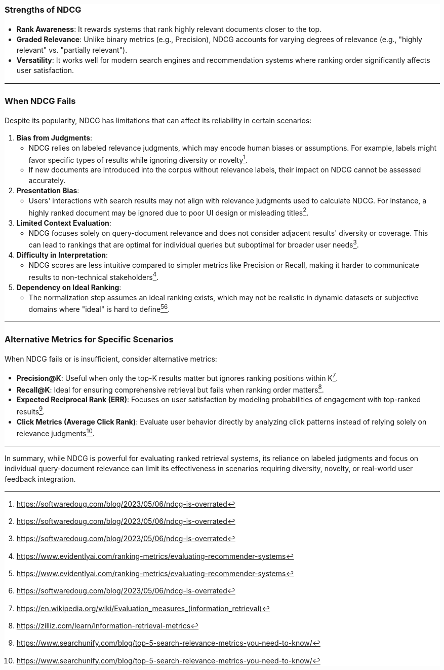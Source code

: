 
### **Strengths of NDCG**

- **Rank Awareness**: It rewards systems that rank highly relevant documents closer to the top.
- **Graded Relevance**: Unlike binary metrics (e.g., Precision), NDCG accounts for varying degrees of relevance (e.g., "highly relevant" vs. "partially relevant").
- **Versatility**: It works well for modern search engines and recommendation systems where ranking order significantly affects user satisfaction.

---

### **When NDCG Fails**

Despite its popularity, NDCG has limitations that can affect its reliability in certain scenarios:

1. **Bias from Judgments**:
    - NDCG relies on labeled relevance judgments, which may encode human biases or assumptions. For example, labels might favor specific types of results while ignoring diversity or novelty[^8_9].
    - If new documents are introduced into the corpus without relevance labels, their impact on NDCG cannot be assessed accurately.
2. **Presentation Bias**:
    - Users' interactions with search results may not align with relevance judgments used to calculate NDCG. For instance, a highly ranked document may be ignored due to poor UI design or misleading titles[^8_9].
3. **Limited Context Evaluation**:
    - NDCG focuses solely on query-document relevance and does not consider adjacent results' diversity or coverage. This can lead to rankings that are optimal for individual queries but suboptimal for broader user needs[^8_9].
4. **Difficulty in Interpretation**:
    - NDCG scores are less intuitive compared to simpler metrics like Precision or Recall, making it harder to communicate results to non-technical stakeholders[^8_6].
5. **Dependency on Ideal Ranking**:
    - The normalization step assumes an ideal ranking exists, which may not be realistic in dynamic datasets or subjective domains where "ideal" is hard to define[^8_6][^8_9].

---

### Alternative Metrics for Specific Scenarios

When NDCG fails or is insufficient, consider alternative metrics:

- **Precision@K**: Useful when only the top-K results matter but ignores ranking positions within K[^8_10].
- **Recall@K**: Ideal for ensuring comprehensive retrieval but fails when ranking order matters[^8_2].
- **Expected Reciprocal Rank (ERR)**: Focuses on user satisfaction by modeling probabilities of engagement with top-ranked results[^8_3].
- **Click Metrics (Average Click Rank)**: Evaluate user behavior directly by analyzing click patterns instead of relying solely on relevance judgments[^8_3].

---

In summary, while NDCG is powerful for evaluating ranked retrieval systems, its reliance on labeled judgments and focus on individual query-document relevance can limit its effectiveness in scenarios requiring diversity, novelty, or real-world user feedback integration.


[^1_1]: https://www.restack.io/p/information-retrieval-answer-advanced-search-algorithms-cat-ai
[^1_2]: https://www.coveo.com/blog/information-retrieval-trends/
[^1_3]: https://zilliz.com/learn/popular-machine-learning-algorithms-behind-vector-search
[^1_4]: https://www.coveo.com/blog/top-information-retrieval-techniques-and-algorithms/
[^1_5]: https://www.glean.com/blog/glean-information-retrieval-2024
[^1_6]: https://www.coveo.com/blog/ai-information-retrieval/
[^1_7]: https://pureinsights.com/blog/2023/the-a-z-of-search-algorithms/
[^1_8]: https://www.microsoft.com/en-us/research/research-area/search-information-retrieval/
[^1_9]: https://www.mdpi.com/1999-4893/17/2/51
[^1_10]: https://www.lyzr.ai/glossaries/information-retrieval/
[^1_11]: https://www.linkedin.com/pulse/exploring-search-algorithms-optimizing-data-retrieval-kilaru-uaxzc
[^1_12]: https://www.linkedin.com/pulse/what-information-retrieval-ir-machine-learning
[^1_13]: https://www.comet.com/site/blog/advanced-rag-algorithms-optimize-retrieval/
[^1_14]: https://www.sciencedirect.com/topics/computer-science/retrieval-algorithm
[^1_15]: https://developers.google.com/machine-learning/recommendation/dnn/retrieval
[^1_16]: https://www.anoopvs.in/teaching/information-retrieval
[^1_17]: https://www.cse.iitd.ernet.in/~srikanta/course/col764-2024/
[^1_18]: https://builtin.com/data-science/tour-top-10-algorithms-machine-learning-newbies
[^1_19]: https://www.elastic.co/what-is/information-retrieval
[^1_20]: https://datasciencedojo.com/blog/machine-learning-algorithms-2/
[^2_1]: https://humanloop.com/blog/rag-architectures
[^2_2]: https://www.techtarget.com/searchenterpriseai/definition/semantic-search
[^2_3]: https://www.deepset.ai/blog/how-to-build-a-semantic-search-engine-in-python
[^2_4]: https://www.restack.io/p/information-retrieval-knowledge-answer-system-design-cat-ai
[^2_5]: https://www.ibm.com/architectures/patterns/genai-rag
[^2_6]: https://cloud.google.com/discover/what-is-semantic-search
[^2_7]: https://www.upgrad.com/blog/information-retrieval-system-explained/
[^2_8]: https://www.glean.com/blog/glean-information-retrieval-2024
[^2_9]: https://jpc.in.net/product/semantic-based-pattern-search-engine/
[^2_10]: https://learn.microsoft.com/en-us/azure/architecture/patterns/cqrs
[^2_11]: https://blog.maximeheckel.com/posts/building-magical-ai-powered-semantic-search/
[^2_12]: https://www.sciencedirect.com/science/article/abs/pii/S0167739X22004290
[^2_13]: https://www.sciencedirect.com/science/article/abs/pii/S0957417414004151
[^2_14]: https://www.elastic.co/guide/en/elasticsearch/reference/current/semantic-search.html
[^2_15]: http://www.cs.sjsu.edu/~pearce/modules/lectures/ooa/references/patterns/SAPpaper2.pdf
[^2_16]: https://orkes.io/blog/rag-best-practices/
[^2_17]: https://solace.com/event-driven-architecture-patterns/
[^2_18]: https://dzone.com/articles/build-semantic-search-apps-with-genai
[^2_19]: https://repository.iiitd.edu.in/jspui/bitstream/handle/123456789/859/MT18112_Maleeha Arif Yasvi.pdf?sequence=1\&isAllowed=y
[^2_20]: https://mist.ac.in/MIST ACADEMIC/files/CSM/3 YEAR 2 SEM/PE II.pdf
[^3_1]: https://skillfloor.com/blog/the-importance-of-search-engines
[^3_2]: https://www.telusdigital.com/insights/ai-data/article/the-importance-of-search-relevance-and-how-to-improve-it
[^3_3]: https://learnworkecosystemlibrary.com/topics/importance-of-search-engines-in-learn-and-work-ecosystem/
[^3_4]: https://www.oncrashreboot.com/computer-literacy-study-guide/internet-fundamentals/importance-of-search-engines-in-education/
[^3_5]: https://www.linkedin.com/pulse/importance-on-site-search-how-capitalise-insights-atcom-sa-7bf3f
[^3_6]: https://developers.google.com/search/docs/fundamentals/how-search-works
[^3_7]: https://pmc.ncbi.nlm.nih.gov/articles/PMC10621724/
[^3_8]: https://confluence.ihtsdotools.org/display/DOCSEARCH/2.1.+The+Importance+of+Effective+Search
[^4_1]: https://www.upgrad.com/blog/searching-algorithms-for-large-datasets/
[^4_2]: https://dev.to/memphis_dev/building-a-scalable-search-architecture-3jj0
[^4_3]: https://nextbrick.com/how-to-handle-large-scale-data-with-vector-search/
[^4_4]: https://nextbrick.com/how-to-handle-large-scale-data-with-vector-search-2/
[^4_5]: https://www.alation.com/blog/boost-query-speeds-large-datasets/
[^4_6]: https://redis.io/kb/doc/1kp3d81sjs/how-to-improve-the-performance-of-searches-over-large-datasets
[^4_7]: https://milvus.io/ai-quick-reference/how-can-i-optimize-vector-search-for-large-datasets
[^4_8]: https://builtin.com/articles/optimize-sql-for-large-data-sets
[^4_9]: https://www.alooba.com/skills/concepts/database-and-storage-systems/database-management/data-search-techniques/
[^4_10]: https://www.datasciencecentral.com/best-practices-for-structuring-large-datasets-in-retrieval-augmented-generation-rag/
[^4_11]: https://platform3solutions.com/how-to-transform-your-data-ingestion-for-optimal-search-performance/
[^4_12]: https://lightpointglobal.com/blog/11-tips-to-optimize-database-for-big-data
[^4_13]: https://www.linkedin.com/advice/3/youre-working-large-datasets-how-can-you-optimize-your-0ypzc
[^4_14]: https://technokrax.com/articles/optimizing-search-algorithms-for-large-datasets-m70u0vx9-grdbbj4f
[^4_15]: https://www.linkedin.com/advice/0/what-best-ways-handle-large-data-sets-algorithms-kodsf
[^4_16]: https://developers.google.com/search/docs/fundamentals/how-search-works
[^4_17]: https://www.designgurus.io/answers/detail/which-searching-algorithm-is-best
[^4_18]: https://tdan.com/efficient-data-extraction-techniques-for-large-datasets/32018
[^4_19]: https://cloud.google.com/learn/what-is-big-data
[^4_20]: https://www.luigisbox.com/blog/types-of-search-algorithms/
[^4_21]: https://www.devx.com/data/what-are-effective-methods-for-handling-large-data-sets/
[^4_22]: https://reflectivedata.com/how-is-big-data-impacting-search-engine-optimization/
[^4_23]: https://www.linkedin.com/pulse/exploring-search-algorithms-optimizing-data-retrieval-kilaru-uaxzc
[^4_24]: https://unihost.com/blog/big-data/
[^4_25]: https://algocademy.com/blog/algorithms-for-efficient-file-searching-mastering-the-art-of-quick-data-retrieval/
[^4_26]: https://www.mongodb.com/resources/basics/big-data-explained/architecture
[^4_27]: https://www.sciencedirect.com/topics/computer-science/big-data-architecture
[^4_28]: https://www.instaclustr.com/education/data-architecture-key-components-tools-frameworks-and-strategies/
[^4_29]: https://www.algolia.com/blog/ai/what-is-neural-search-and-how-does-it-work
[^4_30]: https://stackoverflow.com/questions/28666310/searching-and-sorting-large-data-set
[^4_31]: https://learn.microsoft.com/en-us/azure/architecture/databases/guide/big-data-architectures
[^4_32]: https://monetate.com/resources/glossary/neural-search/
[^4_33]: https://www.wscubetech.com/resources/dsa/searching-algorithms
[^4_34]: https://www.xenonstack.com/blog/big-data-architecture
[^4_35]: https://www.sciencedirect.com/science/article/abs/pii/S095219762300074X
[^4_36]: https://www.manning.com/books/algorithms-and-data-structures-for-massive-datasets
[^4_37]: https://www.omdena.com/blog/types-of-neural-network-algorithms-in-machine-learning
[^4_38]: https://www.site24x7.com/learn/optimize-slow-sql-queries-for-large-dataset.html
[^4_39]: https://www.linkedin.com/advice/3/what-strategies-improve-accuracy-analyzing-large-n2fvc
[^4_40]: https://www.sigmacomputing.com/resources/product-faq/best-practices-when-working-with-large-data-sets
[^4_41]: https://blog.dataiku.com/effectively-handling-large-datasets
[^4_42]: https://www.acceldata.io/article/what-is-data-optimization
[^4_43]: https://stackoverflow.com/questions/47333823/optimizing-searching-techniques-for-large-data-sets
[^4_44]: https://www.chaossearch.io/blog/data-analytics-optimization
[^4_45]: https://techcommunity.microsoft.com/blog/modernizationbestpracticesblog/best-practices-for-modernizing-large-scale-text-search-from-legacy-data-systems-/4377782
[^4_46]: https://www.talend.com/resources/5-ways-optimize-big-data/
[^4_47]: https://www.leadspace.com/blog/ways-to-make-your-data-analysis-more-reliable/
[^4_48]: https://datafloq.com/read/analyzing-search-results-era-big-data-analytics-evaluation/
[^4_49]: https://www.linkedin.com/advice/0/how-can-you-optimize-search-results-big-data-skills-data-science-sohzc
[^4_50]: https://www.upgrad.com/blog/searching-algorithms-for-large-datasets/
[^4_51]: https://en.wikipedia.org/wiki/Neural_architecture_search
[^4_52]: https://ojs.aaai.org/index.php/AAAI/article/view/17121/16928
[^4_53]: https://openaccess.thecvf.com/content/CVPR2023W/NAS/papers/Yamada_Exploring_the_Potential_of_Neural_Dataset_Search_CVPRW_2023_paper.pdf
[^5_1]: https://www.chitika.com/rag-challenges-and-solution/
[^5_2]: https://blog.curiosity.ai/️-why-your-rag-system-is-failing-and-how-to-fix-it-7fe66780a335
[^5_3]: https://www.chitika.com/how-to-get-good-at-rag/
[^5_4]: https://milvus.io/docs/how_to_enhance_your_rag.md
[^5_5]: https://machinelearningmastery.com/understanding-rag-part-vi-effective-retrieval-optimization/
[^5_6]: https://arxiv.org/html/2401.05856v1
[^5_7]: https://www.pryon.com/landing/4-key-reasons-why-your-rag-application-struggles-with-accuracy
[^5_8]: https://www.datacamp.com/tutorial/how-to-improve-rag-performance-5-key-techniques-with-examples
[^5_9]: https://hyperight.com/6-ways-for-optimizing-rag-performance/
[^5_10]: https://labelstud.io/blog/rag-fundamentals-challenges-and-advanced-techniques/
[^5_11]: https://community.aws/content/2gp2m3BJcl9mSMWT6njCIQNiz0e/techniques-to-enhance-retrieval-augmented-generation-rag?lang=en
[^5_12]: https://techcommunity.microsoft.com/blog/azure-ai-services-blog/building-a-contextual-retrieval-system-for-improving-rag-accuracy/4271924
[^5_13]: https://www.infosys.com/iki/techcompass/rag-challenges-solutions.html
[^5_14]: https://www.harrisonclarke.com/blog/challenges-and-future-directions-in-rag-research-embracing-data-ai
[^5_15]: https://www.youtube.com/watch?v=QFho0a38lKw
[^5_16]: https://www.chitika.com/fixing-false-retrieval-in-rag-models/
[^5_17]: https://cloud.google.com/use-cases/retrieval-augmented-generation
[^5_18]: https://pureinsights.com/blog/2024/five-common-challenges-when-implementing-rag-retrieval-augmented-generation/
[^5_19]: https://snorkel.ai/blog/retrieval-augmented-generation-rag-failure-modes-and-how-to-fix-them/
[^5_20]: https://www.aimon.ai/posts/top_problems_with_rag_systems_and_ways_to_mitigate_them
[^5_21]: https://www.comet.com/site/blog/advanced-rag-algorithms-optimize-retrieval/
[^5_22]: https://www.willowtreeapps.com/guides/advanced-rag-techniques
[^5_23]: https://www.youtube.com/watch?v=rqU2pPGK6jM
[^5_24]: https://www.reddit.com/r/LangChain/comments/1dmo3am/how_to_improve_rag_performance/
[^5_25]: https://www.kdnuggets.com/optimizing-rag-with-embedding-tuning
[^5_26]: https://cloud.google.com/blog/products/ai-machine-learning/optimizing-rag-retrieval
[^5_27]: https://www.superannotate.com/blog/rag-fine-tuning
[^5_28]: https://arxiv.org/html/2404.07221v1
[^5_29]: https://techcommunity.microsoft.com/blog/azure-ai-services-blog/superrag-–-how-to-achieve-higher-accuracy-with-retrieval-augmented-generation/4139004
[^5_30]: https://www.fuzzylabs.ai/blog-post/improving-rag-performance-re-ranking
[^5_31]: https://arxiv.org/html/2404.07220v2
[^5_32]: https://www.fluid.ai/blog/how-organizations-can-improve-the-accuracy-of-their-rag-systems
[^5_33]: https://shelf.io/blog/10-ways-duplicate-content-can-cause-errors-in-rag-systems/
[^5_34]: https://www.valprovia.com/en/blog/top-7-challenges-with-retrieval-augmented-generation
[^5_35]: https://datasciencedojo.com/blog/rag-framework-challenges-in-llm/
[^6_1]: http://www.gabormelli.com/RKB/Keyword-based_Information_Retrieval_(IR)_Task
[^6_2]: https://celerdata.com/glossary/semantic-search-vs-keyword-search
[^6_3]: https://svu-naac.somaiya.edu/C3/DVV/3.4.5/Confernce+and+Book+Chapter/76.pdf
[^6_4]: https://enterprise-knowledge.com/exploring-vector-search-advantages-and-disadvantages/
[^6_5]: https://docs.haystack.deepset.ai/v1.26/docs/vector-based-vs-keyword-based-retrievers
[^6_6]: https://gtcsys.com/faq/what-are-the-advantages-and-disadvantages-of-using-inverted-indexes-for-text-retrieval/
[^6_7]: https://substack.com/home/post/p-161238737
[^6_8]: https://www.restack.io/p/information-retrieval-answer-advantages-disadvantages-cat-ai
[^6_9]: https://ijact.in/index.php/j/article/view/326
[^6_10]: https://ijrpr.com/uploads/V3ISSUE11/IJRPR8076.pdf
[^6_11]: https://www.linkedin.com/advice/0/what-difference-between-keyword-based-concept-based-klbdf
[^6_12]: http://ijircce.com/admin/main/storage/app/pdf/Czh17ZbfyU4NSZRN2nKng8lVnAqV48B3pT3265aq.pdf
[^6_13]: https://www.reddit.com/r/Rag/comments/1hgauz8/keywordbased_retrieval/
[^6_14]: https://www.coveo.com/blog/top-information-retrieval-techniques-and-algorithms/
[^7_1]: https://www.chitika.com/re-ranking-in-retrieval-augmented-generation-how-to-use-re-rankers-in-rag/
[^7_2]: https://qdrant.tech/documentation/search-precision/reranking-semantic-search/
[^7_3]: https://www.fuzzylabs.ai/blog-post/improving-rag-performance-re-ranking
[^7_4]: https://blog.gopenai.com/fine-tuning-re-ranking-models-a-beginners-guide-066b4b9c3ecf
[^7_5]: https://substack.com/home/post/p-161208167
[^7_6]: https://docs.cohere.com/v2/docs/rerank-understanding-the-results
[^7_7]: https://developers.google.com/machine-learning/recommendation/dnn/re-ranking
[^7_8]: https://myscale.com/blog/best-reranking-models-explained/
[^7_9]: https://www.linkedin.com/pulse/advanced-techniques-optimizing-ranking-models-machine-ashish-k-sharma-qxu7f
[^7_10]: https://adasci.org/how-to-select-the-best-re-ranking-model-in-rag/
[^7_11]: https://adasci.org/a-hands-on-guide-to-enhance-rag-with-re-ranking/
[^7_12]: https://redis.io/blog/improving-information-retrieval-with-fine-tuned-rerankers/
[^7_13]: https://www.pinecone.io/learn/series/rag/rerankers/
[^7_14]: https://weaviate.io/blog/fine-tuning-coheres-reranker
[^7_15]: https://developer.nvidia.com/blog/enhancing-rag-pipelines-with-re-ranking/
[^8_1]: https://milvus.io/ai-quick-reference/what-are-the-standard-evaluation-metrics-in-ir
[^8_2]: https://zilliz.com/learn/information-retrieval-metrics
[^8_3]: https://www.searchunify.com/blog/top-5-search-relevance-metrics-you-need-to-know/
[^8_4]: https://towardsdatascience.com/top-evaluation-metrics-for-rag-failures-acb27d2a5485/
[^8_5]: https://www.v7labs.com/blog/precision-vs-recall-guide
[^8_6]: https://www.evidentlyai.com/ranking-metrics/evaluating-recommender-systems
[^8_7]: https://weaviate.io/blog/retrieval-evaluation-metrics
[^8_8]: https://www.restack.io/p/information-retrieval-evaluation-answer-cat-ai
[^8_9]: https://softwaredoug.com/blog/2023/05/06/ndcg-is-overrated
[^8_10]: https://en.wikipedia.org/wiki/Evaluation_measures_(information_retrieval)
[^8_11]: https://nlp.stanford.edu/IR-book/pdf/08eval.pdf
[^8_12]: https://www.scaler.com/topics/nlp/ir-evaluation-nlp/
[^8_13]: https://docs.llamaindex.ai/en/stable/examples/evaluation/retrieval/retriever_eval/
[^8_14]: https://www.searchunify.com/blog/the-whys-and-hows-of-measuring-search-relevance/
[^8_15]: https://en.wikipedia.org/wiki/Evaluation_measures_(information_retrieval)
[^8_16]: https://www.ibm.com/docs/en/watsonx/saas?topic=models-evaluation-metrics
[^8_17]: https://opensourceconnections.com/blog/2020/02/28/choosing-your-search-relevance-metric/
[^8_18]: https://amitness.com/posts/information-retrieval-evaluation
[^8_19]: https://www.reddit.com/r/RedditEng/comments/te0gfz/how_in_the_heck_do_you_measure_search_relevance/
[^8_20]: https://genaiz.com/tech-insights/online-evaluation-metrics-for-information-retrieval-systems/
[^8_21]: https://empathy.co/assets/media/uploads/resources/measuring-search-relevancy.pdf
[^8_22]: https://www.pinecone.io/_next/image/?url=https%3A%2F%2Fcdn.sanity.io%2Fimages%2Fvr8gru94%2Fproduction%2F74baa4032f93d8444e0b52e3aacbb1e5278c1f90-921x561.png\&w=1920\&q=75\&sa=X\&ved=2ahUKEwjVnreF39eMAxUoSmwGHdj2LJMQ_B16BAgHEAI
[^8_23]: https://www.shaped.ai/blog/evaluating-recommendation-systems-map-mmr-ndcg
[^8_24]: https://www.narasinhaduttcollege.edu.in/publication/serial/jocas/v1n1/jocas-2018-01-01-53-59.pdf
[^8_25]: https://dl.acm.org/doi/10.1145/3340531.3412123
[^8_26]: https://dl.acm.org/doi/10.1145/65943.65945
[^8_27]: https://www.aporia.com/learn/a-practical-guide-to-normalized-discounted-cumulative-gain-ndcg/
[^8_28]: https://ebooks.inflibnet.ac.in/lisp7/chapter/evaluation-and-measurement-of-information-retrieval-system/
[^8_29]: https://developers.google.com/machine-learning/crash-course/classification/accuracy-precision-recall
[^8_30]: https://heidloff.net/article/search-evaluations/
[^8_31]: https://www.sciencedirect.com/topics/computer-science/retrieval-performance
[^8_32]: https://upload.wikimedia.org/wikipedia/commons/thumb/2/26/Precisionrecall.svg/1200px-Precisionrecall.svg.png?sa=X\&ved=2ahUKEwi8qa6H39eMAxVlRmwGHWWNJy8Q_B16BAgBEAI
[^8_33]: https://www.pinecone.io/learn/offline-evaluation/
[^8_34]: https://www.linkedin.com/pulse/measuring-search-relevance-solocl
[^8_35]: https://github.com/DavidRFerreira/InformationRetrieval_EvaluationMetrics
[^8_36]: https://www.elastic.co/what-is/search-relevance
[^8_37]: https://encord.com/blog/classification-metrics-accuracy-precision-recall/
[^8_38]: https://www.evidentlyai.com/ranking-metrics/precision-recall-at-k
[^9_1]: https://gpttutorpro.com/nlp-question-answering-mastery-evaluation-metrics-and-methods-for-question-answering/
[^9_2]: https://substack.com/home/post/p-161146973
[^9_3]: https://heidloff.net/article/search-evaluations/
[^9_4]: https://qa.fastforwardlabs.com/no answer/null threshold/bert/distilbert/exact match/f1/robust predictions/2020/06/09/Evaluating_BERT_on_SQuAD.html
[^9_5]: https://www.evidentlyai.com/ranking-metrics/ndcg-metric
[^9_6]: https://www.deepset.ai/blog/metrics-to-evaluate-a-question-answering-system
[^9_7]: https://www.pinecone.io/learn/offline-evaluation/
[^9_8]: https://www.ibm.com/docs/en/watsonx/saas?topic=metrics-answer-relevance
[^9_9]: https://qa.fastforwardlabs.com/elasticsearch/mean average precision/recall for irqa/qa system design/2020/06/30/Evaluating_the_Retriever_\&_End_to_End_System.html
[^9_10]: https://direct.mit.edu/tacl/article/doi/10.1162/tacl_a_00397/106792/Towards-Question-Answering-as-an-Automatic-Metric
[^9_11]: https://www.evidentlyai.com/ranking-metrics/precision-recall-at-k
[^9_12]: https://www.linkedin.com/advice/1/how-can-question-answering-systems-evaluate
[^9_13]: https://towardsdatascience.com/ranking-evaluation-metrics-for-recommender-systems-263d0a66ef54/
[^9_14]: https://heidloff.net/article/evaluating-question-answering/
[^9_15]: https://stats.stackexchange.com/questions/159657/metrics-for-evaluating-ranking-algorithms
[^9_16]: https://arxiv.org/pdf/2209.12617.pdf
[^9_17]: https://www.linkedin.com/pulse/rag-based-evaluation-metrics-supriya-bachal-w9fkc
[^9_18]: https://www.ibm.com/think/topics/question-answering
[^9_19]: https://amitness.com/posts/information-retrieval-evaluation
[^9_20]: https://aclanthology.org/D19-5817/
[^10_1]: https://neptune.ai/blog/recommender-systems-metrics
[^10_2]: https://aman.ai/recsys/metrics/
[^10_3]: https://www.evidentlyai.com/ranking-metrics/evaluating-recommender-systems
[^10_4]: https://www.shaped.ai/blog/evaluating-recommender-models-offline-vs-online-evaluation
[^10_5]: https://weaviate.io/blog/retrieval-evaluation-metrics
[^10_6]: https://cdn.prod.website-files.com/660ef16a9e0687d9cc2746d7/662c488bf7fc70afcba17ffa_cropped_00_main_01_hero-min-p-2000.png?sa=X\&ved=2ahUKEwjrttvf39eMAxWXdPUHHVaZNvYQ_B16BAgBEAI
[^10_7]: https://github.com/recommenders-team/recommenders/blob/master/examples/03_evaluate/evaluation.ipynb
[^10_8]: https://www.coursera.org/learn/recommender-metrics
[^10_9]: https://towardsdatascience.com/evaluation-metrics-for-recommendation-systems-an-overview-71290690ecba/
[^10_10]: https://arxiv.org/html/2312.16015v2
[^10_11]: https://www.linkedin.com/advice/1/what-best-metrics-evaluating-recommender-system-pwuae
[^10_12]: https://dl.acm.org/doi/10.1145/3556536
[^10_13]: https://cdn.prod.website-files.com/660ef16a9e0687d9cc2746d7/662c488bf7fc70afcba17ffa_cropped_00_main_01_hero-min-p-2000.png?sa=X\&ved=2ahUKEwjjs-vf39eMAxVsk68BHbpoDZ4Q_B16BAgBEAI
[^11_1]: https://www.restack.io/p/information-retrieval-evaluation-answer-cat-ai
[^11_2]: https://fabianhertwig.com/blog/information-retrieval-metrics/
[^11_3]: https://limbd.org/common-metrics-for-retrieval-performance-evaluation/
[^11_4]: https://weaviate.io/blog/retrieval-evaluation-metrics
[^11_5]: https://keylabs.ai/blog/applications-of-mean-precision-in-information-retrieval/
[^11_6]: https://ebooks.inflibnet.ac.in/lisp7/chapter/evaluation-and-measurement-of-information-retrieval-system/
[^11_7]: https://heidloff.net/article/search-evaluations/
[^11_8]: https://blog.stackademic.com/ndcg-vs-mrr-ranking-metrics-for-information-retrieval-in-rags-2061b04298a6
[^11_9]: https://www.pinecone.io/learn/offline-evaluation/
[^11_10]: https://www.scaler.com/topics/nlp/ir-evaluation-nlp/
[^11_11]: https://www.evidentlyai.com/ranking-metrics/precision-recall-at-k
[^11_12]: https://nlp.stanford.edu/IR-book/pdf/08eval.pdf
[^11_13]: https://www.evidentlyai.com/ranking-metrics/ndcg-metric
[^11_14]: https://genaiz.com/fr/tech-insights/online-evaluation-metrics-for-information-retrieval-systems-fr/
[^11_15]: https://www.evidentlyai.com/ranking-metrics/mean-reciprocal-rank-mrr
[^11_16]: https://www.pinecone.io/_next/image/?url=https%3A%2F%2Fcdn.sanity.io%2Fimages%2Fvr8gru94%2Fproduction%2F74baa4032f93d8444e0b52e3aacbb1e5278c1f90-921x561.png\&w=1920\&q=75\&sa=X\&ved=2ahUKEwi0sq3w39eMAxXhh1YBHZnBOqAQ_B16BAgFEAI
[^11_17]: https://amitness.com/posts/information-retrieval-evaluation
[^11_18]: https://www.evidentlyai.com/ranking-metrics/evaluating-recommender-systems
[^11_19]: https://www.evidentlyai.com/ranking-metrics/precision-recall-at-k
[^11_20]: https://en.wikipedia.org/wiki/Evaluation_measures_(information_retrieval)
[^11_21]: https://genaiz.com/tech-insights/online-evaluation-metrics-for-information-retrieval-systems/
[^11_22]: https://www.lyzr.ai/glossaries/information-retrieval/
[^11_23]: https://www.pinecone.io/_next/image/?url=https%3A%2F%2Fcdn.sanity.io%2Fimages%2Fvr8gru94%2Fproduction%2F74baa4032f93d8444e0b52e3aacbb1e5278c1f90-921x561.png\&w=1920\&q=75\&sa=X\&ved=2ahUKEwiRgpL039eMAxV1h1YBHW2yASQQ_B16BAgBEAI
[^11_24]: https://towardsdatascience.com/evaluation-metrics-for-recommendation-systems-an-overview-71290690ecba/
[^11_25]: https://www.glean.com/blog/glean-information-retrieval-2024
[^11_26]: https://ml-compiled.readthedocs.io/en/latest/metrics.html
[^11_27]: https://www.linkedin.com/pulse/rag-based-evaluation-metrics-supriya-bachal-w9fkc
[^11_28]: https://www.pinecone.io/learn/offline-evaluation/
[^11_29]: https://mattlease.com/papers/gupta-ecir19.pdf
[^12_1]: https://serokell.io/blog/a-guide-to-f1-score
[^12_2]: https://www.picsellia.com/post/understanding-the-f1-score-in-machine-learning-the-harmonic-mean-of-precision-and-recall
[^12_3]: https://builtin.com/data-science/precision-and-recall
[^12_4]: https://encord.com/blog/f1-score-in-machine-learning/
[^12_5]: https://www.v7labs.com/blog/f1-score-guide
[^12_6]: https://stats.stackexchange.com/questions/299913/explain-intuitively-why-do-we-need-f1-precision-and-recall
[^12_7]: https://www.deepchecks.com/f1-score-accuracy-roc-auc-and-pr-auc-metrics-for-models/
[^15_1]: https://towardsdatascience.com/normalized-discounted-cumulative-gain-ndcg-the-ultimate-ranking-metric-437b03529f75/
[^15_2]: https://www.evidentlyai.com/ranking-metrics/ndcg-metric
[^15_3]: https://milvus.io/ai-quick-reference/what-is-ndcg-and-why-is-it-used-for-search-evaluation
[^15_4]: https://spotintelligence.com/2024/08/08/normalised-discounted-cumulative-gain-ndcg/
[^15_5]: https://coralogix.com/ai-blog/a-practical-guide-to-normalized-discounted-cumulative-gain-ndcg/
[^15_6]: https://en.wikipedia.org/wiki/Discounted_cumulative_gain
[^15_7]: https://www.deepchecks.com/glossary/normalized-discounted-cumulative-gain/
[^15_8]: https://www.shaped.ai/blog/evaluating-recommendation-systems-map-mmr-ndcg
[^16_1]: https://www.evidentlyai.com/ranking-metrics/ndcg-metric
[^16_2]: https://towardsdatascience.com/normalized-discounted-cumulative-gain-ndcg-the-ultimate-ranking-metric-437b03529f75/
[^16_3]: https://coralogix.com/ai-blog/a-practical-guide-to-normalized-discounted-cumulative-gain-ndcg/
[^16_4]: https://stats.stackexchange.com/questions/341611/proper-way-to-use-ndcgk-score-for-recommendations
[^16_5]: https://spotintelligence.com/2024/08/08/normalised-discounted-cumulative-gain-ndcg/
[^16_6]: https://milvus.io/ai-quick-reference/what-is-ndcg-and-why-is-it-used-for-search-evaluation
[^16_7]: https://www.deepchecks.com/glossary/normalized-discounted-cumulative-gain/
[^16_8]: https://en.wikipedia.org/wiki/Discounted_cumulative_gain
[^17_1]: https://machinelearninginterview.com/topics/machine-learning/ndcg-evaluation-metric-for-recommender-systems/
[^17_2]: https://coralogix.com/ai-blog/a-practical-guide-to-normalized-discounted-cumulative-gain-ndcg/
[^17_3]: https://www.aporia.com/learn/recommender-systems/what-are-recommender-systems-use-cases-types-and-techniques/
[^17_4]: https://www.evidentlyai.com/ranking-metrics/ndcg-metric
[^17_5]: https://www.evidentlyai.com/ranking-metrics/evaluating-recommender-systems
[^17_6]: https://www.shaped.ai/blog/evaluating-recommendation-systems-map-mmr-ndcg
[^17_7]: https://weaviate.io/blog/retrieval-evaluation-metrics
[^17_8]: https://neptune.ai/blog/recommender-systems-metrics
[^18_1]: https://www.evidentlyai.com/ranking-metrics/ndcg-metric
[^18_2]: https://towardsdatascience.com/demystifying-ndcg-bee3be58cfe0/
[^18_3]: https://coralogix.com/ai-blog/a-practical-guide-to-normalized-discounted-cumulative-gain-ndcg/
[^18_4]: https://aman.ai/recsys/metrics/
[^18_5]: https://www.evidentlyai.com/ranking-metrics/evaluating-recommender-systems
[^18_6]: https://stackoverflow.com/questions/59766762/can-we-use-ndcg-as-a-recommender-system-metric-when-the-relevance-to-the-recomme
[^18_7]: https://weaviate.io/blog/retrieval-evaluation-metrics
[^19_1]: https://stackoverflow.com/questions/26148169/is-ndcg-normalized-discounted-gain-flawed-i-have-calculated-a-few-alternative
[^19_2]: https://www.evidentlyai.com/ranking-metrics/ndcg-metric
[^19_3]: https://coralogix.com/ai-blog/a-practical-guide-to-normalized-discounted-cumulative-gain-ndcg/
[^19_4]: https://www.evidentlyai.com/ranking-metrics/evaluating-recommender-systems
[^19_5]: https://softwaredoug.com/blog/2024/05/22/flavors-of-ndcg
[^19_6]: https://en.wikipedia.org/wiki/Discounted_cumulative_gain
[^19_7]: https://towardsdatascience.com/normalized-discounted-cumulative-gain-ndcg-the-ultimate-ranking-metric-437b03529f75/
[^19_8]: https://www.sciencedirect.com/topics/engineering/cumulative-gain
[^19_9]: https://ai.gopubby.com/understanding-ndcg-a-comprehensive-guide-to-ranking-metric-optimization-d0c730142d36
[^20_1]: https://en.wikipedia.org/wiki/Recommender_system
[^20_2]: https://learn.microsoft.com/en-us/azure/search/hybrid-search-ranking
[^20_3]: https://bluepiit.com/hybrid-recommender-systems/
[^20_4]: https://opensearch.org/blog/How-does-the-rank-normalization-work-in-hybrid-search/
[^20_5]: https://marketsy.ai/blog/hybrid-recommender-systems-beginners-guide
[^20_6]: https://aman.ai/recsys/ranking/
[^20_7]: https://celerdata.com/glossary/hybrid-search
[^20_8]: https://cloud.google.com/vertex-ai/docs/vector-search/about-hybrid-search
[^20_9]: https://www.ibm.com/think/topics/recommendation-engine
[^20_10]: https://dl.acm.org/doi/10.1145/2396761.2398610
[^20_11]: https://www.sciencedirect.com/science/article/abs/pii/S0957417420304723
[^20_12]: https://aman.ai/recsys/re-ranking/
[^20_13]: https://www.sciencedirect.com/topics/computer-science/hybrid-recommendation
[^21_1]: https://web.stanford.edu/class/archive/cs/cs224n/cs224n.1194/reports/custom/15744425.pdf
[^21_2]: https://vectorize.io/implementing-multi-hop-rag-key-considerations-and-best-practices/
[^21_3]: https://openreview.net/pdf?id=qm2vfoDrD1
[^21_4]: https://aclanthology.org/D19-5816/
[^21_5]: https://ambersearch.de/en/what-is-multi-hop-qa/
[^21_6]: https://www.wisecube.ai/blog-2/multi-hop-question-answering-with-llms-knowledge-graphs/